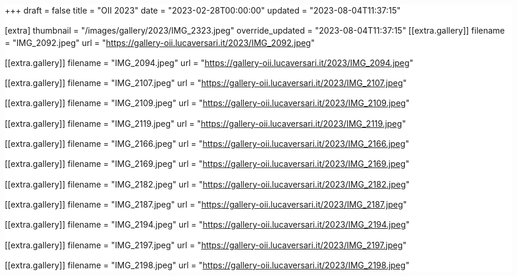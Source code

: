 +++
draft = false
title = "OII 2023"
date = "2023-02-28T00:00:00"
updated = "2023-08-04T11:37:15"

[extra]
thumbnail = "/images/gallery/2023/IMG_2323.jpeg"
override_updated = "2023-08-04T11:37:15"
[[extra.gallery]]
filename = "IMG_2092.jpeg"
url = "https://gallery-oii.lucaversari.it/2023/IMG_2092.jpeg"

[[extra.gallery]]
filename = "IMG_2094.jpeg"
url = "https://gallery-oii.lucaversari.it/2023/IMG_2094.jpeg"

[[extra.gallery]]
filename = "IMG_2107.jpeg"
url = "https://gallery-oii.lucaversari.it/2023/IMG_2107.jpeg"

[[extra.gallery]]
filename = "IMG_2109.jpeg"
url = "https://gallery-oii.lucaversari.it/2023/IMG_2109.jpeg"

[[extra.gallery]]
filename = "IMG_2119.jpeg"
url = "https://gallery-oii.lucaversari.it/2023/IMG_2119.jpeg"

[[extra.gallery]]
filename = "IMG_2166.jpeg"
url = "https://gallery-oii.lucaversari.it/2023/IMG_2166.jpeg"

[[extra.gallery]]
filename = "IMG_2169.jpeg"
url = "https://gallery-oii.lucaversari.it/2023/IMG_2169.jpeg"

[[extra.gallery]]
filename = "IMG_2182.jpeg"
url = "https://gallery-oii.lucaversari.it/2023/IMG_2182.jpeg"

[[extra.gallery]]
filename = "IMG_2187.jpeg"
url = "https://gallery-oii.lucaversari.it/2023/IMG_2187.jpeg"

[[extra.gallery]]
filename = "IMG_2194.jpeg"
url = "https://gallery-oii.lucaversari.it/2023/IMG_2194.jpeg"

[[extra.gallery]]
filename = "IMG_2197.jpeg"
url = "https://gallery-oii.lucaversari.it/2023/IMG_2197.jpeg"

[[extra.gallery]]
filename = "IMG_2198.jpeg"
url = "https://gallery-oii.lucaversari.it/2023/IMG_2198.jpeg"
